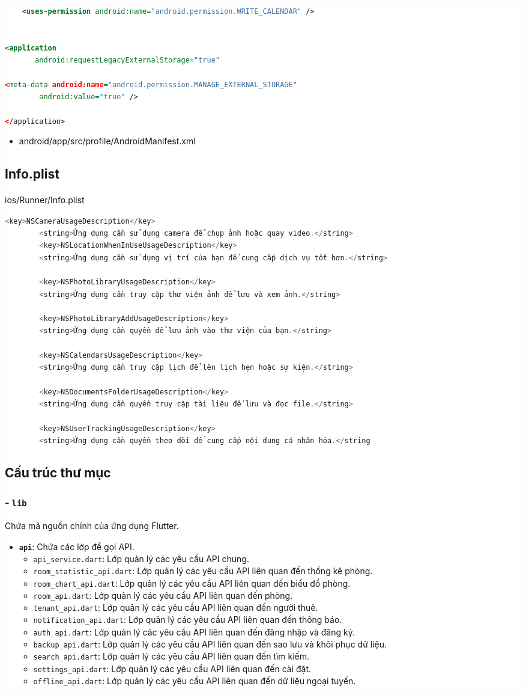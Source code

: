 ```xml
    <uses-permission android:name="android.permission.WRITE_CALENDAR" />


<application
       android:requestLegacyExternalStorage="true"

<meta-data android:name="android.permission.MANAGE_EXTERNAL_STORAGE"
        android:value="true" />

</application>

```

- android/app/src/profile/AndroidManifest.xml

## Info.plist
ios/Runner/Info.plist
```swift
<key>NSCameraUsageDescription</key>
		<string>Ứng dụng cần sử dụng camera để chụp ảnh hoặc quay video.</string>
		<key>NSLocationWhenInUseUsageDescription</key>
		<string>Ứng dụng cần sử dụng vị trí của bạn để cung cấp dịch vụ tốt hơn.</string>
		
		<key>NSPhotoLibraryUsageDescription</key>
		<string>Ứng dụng cần truy cập thư viện ảnh để lưu và xem ảnh.</string>
		
		<key>NSPhotoLibraryAddUsageDescription</key>
		<string>Ứng dụng cần quyền để lưu ảnh vào thư viện của bạn.</string>
		
		<key>NSCalendarsUsageDescription</key>
		<string>Ứng dụng cần truy cập lịch để lên lịch hẹn hoặc sự kiện.</string>
		
		<key>NSDocumentsFolderUsageDescription</key>
		<string>Ứng dụng cần quyền truy cập tài liệu để lưu và đọc file.</string>
		
		<key>NSUserTrackingUsageDescription</key>
		<string>Ứng dụng cần quyền theo dõi để cung cấp nội dung cá nhân hóa.</string
```


## Cấu trúc thư mục
### **- ```lib```**
Chứa mã nguồn chính của ứng dụng Flutter.

- **```api```**: Chứa các lớp để gọi API.
  - `api_service.dart`: Lớp quản lý các yêu cầu API chung.
  - `room_statistic_api.dart`: Lớp quản lý các yêu cầu API liên quan đến thống kê phòng.
  - `room_chart_api.dart`: Lớp quản lý các yêu cầu API liên quan đến biểu đồ phòng.
  - `room_api.dart`: Lớp quản lý các yêu cầu API liên quan đến phòng.
  - `tenant_api.dart`: Lớp quản lý các yêu cầu API liên quan đến người thuê.
  - `notification_api.dart`: Lớp quản lý các yêu cầu API liên quan đến thông báo.
  - `auth_api.dart`: Lớp quản lý các yêu cầu API liên quan đến đăng nhập và đăng ký.
  - `backup_api.dart`: Lớp quản lý các yêu cầu API liên quan đến sao lưu và khôi phục dữ liệu.
  - `search_api.dart`: Lớp quản lý các yêu cầu API liên quan đến tìm kiếm.
  - `settings_api.dart`: Lớp quản lý các yêu cầu API liên quan đến cài đặt.
  - `offline_api.dart`: Lớp quản lý các yêu cầu API liên quan đến dữ liệu ngoại tuyến.
